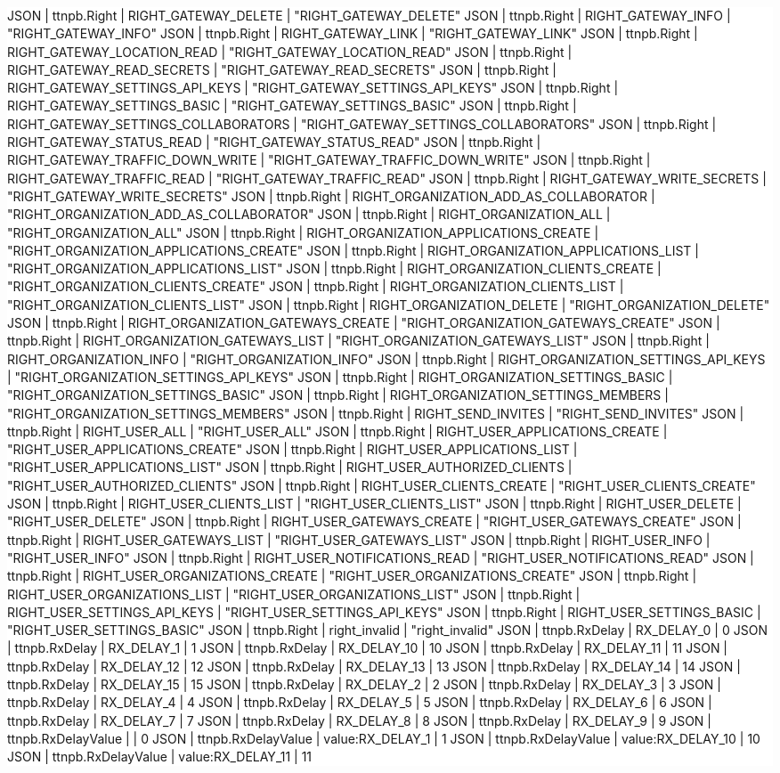 JSON | ttnpb.Right | RIGHT_GATEWAY_DELETE | "RIGHT_GATEWAY_DELETE"
JSON | ttnpb.Right | RIGHT_GATEWAY_INFO | "RIGHT_GATEWAY_INFO"
JSON | ttnpb.Right | RIGHT_GATEWAY_LINK | "RIGHT_GATEWAY_LINK"
JSON | ttnpb.Right | RIGHT_GATEWAY_LOCATION_READ | "RIGHT_GATEWAY_LOCATION_READ"
JSON | ttnpb.Right | RIGHT_GATEWAY_READ_SECRETS | "RIGHT_GATEWAY_READ_SECRETS"
JSON | ttnpb.Right | RIGHT_GATEWAY_SETTINGS_API_KEYS | "RIGHT_GATEWAY_SETTINGS_API_KEYS"
JSON | ttnpb.Right | RIGHT_GATEWAY_SETTINGS_BASIC | "RIGHT_GATEWAY_SETTINGS_BASIC"
JSON | ttnpb.Right | RIGHT_GATEWAY_SETTINGS_COLLABORATORS | "RIGHT_GATEWAY_SETTINGS_COLLABORATORS"
JSON | ttnpb.Right | RIGHT_GATEWAY_STATUS_READ | "RIGHT_GATEWAY_STATUS_READ"
JSON | ttnpb.Right | RIGHT_GATEWAY_TRAFFIC_DOWN_WRITE | "RIGHT_GATEWAY_TRAFFIC_DOWN_WRITE"
JSON | ttnpb.Right | RIGHT_GATEWAY_TRAFFIC_READ | "RIGHT_GATEWAY_TRAFFIC_READ"
JSON | ttnpb.Right | RIGHT_GATEWAY_WRITE_SECRETS | "RIGHT_GATEWAY_WRITE_SECRETS"
JSON | ttnpb.Right | RIGHT_ORGANIZATION_ADD_AS_COLLABORATOR | "RIGHT_ORGANIZATION_ADD_AS_COLLABORATOR"
JSON | ttnpb.Right | RIGHT_ORGANIZATION_ALL | "RIGHT_ORGANIZATION_ALL"
JSON | ttnpb.Right | RIGHT_ORGANIZATION_APPLICATIONS_CREATE | "RIGHT_ORGANIZATION_APPLICATIONS_CREATE"
JSON | ttnpb.Right | RIGHT_ORGANIZATION_APPLICATIONS_LIST | "RIGHT_ORGANIZATION_APPLICATIONS_LIST"
JSON | ttnpb.Right | RIGHT_ORGANIZATION_CLIENTS_CREATE | "RIGHT_ORGANIZATION_CLIENTS_CREATE"
JSON | ttnpb.Right | RIGHT_ORGANIZATION_CLIENTS_LIST | "RIGHT_ORGANIZATION_CLIENTS_LIST"
JSON | ttnpb.Right | RIGHT_ORGANIZATION_DELETE | "RIGHT_ORGANIZATION_DELETE"
JSON | ttnpb.Right | RIGHT_ORGANIZATION_GATEWAYS_CREATE | "RIGHT_ORGANIZATION_GATEWAYS_CREATE"
JSON | ttnpb.Right | RIGHT_ORGANIZATION_GATEWAYS_LIST | "RIGHT_ORGANIZATION_GATEWAYS_LIST"
JSON | ttnpb.Right | RIGHT_ORGANIZATION_INFO | "RIGHT_ORGANIZATION_INFO"
JSON | ttnpb.Right | RIGHT_ORGANIZATION_SETTINGS_API_KEYS | "RIGHT_ORGANIZATION_SETTINGS_API_KEYS"
JSON | ttnpb.Right | RIGHT_ORGANIZATION_SETTINGS_BASIC | "RIGHT_ORGANIZATION_SETTINGS_BASIC"
JSON | ttnpb.Right | RIGHT_ORGANIZATION_SETTINGS_MEMBERS | "RIGHT_ORGANIZATION_SETTINGS_MEMBERS"
JSON | ttnpb.Right | RIGHT_SEND_INVITES | "RIGHT_SEND_INVITES"
JSON | ttnpb.Right | RIGHT_USER_ALL | "RIGHT_USER_ALL"
JSON | ttnpb.Right | RIGHT_USER_APPLICATIONS_CREATE | "RIGHT_USER_APPLICATIONS_CREATE"
JSON | ttnpb.Right | RIGHT_USER_APPLICATIONS_LIST | "RIGHT_USER_APPLICATIONS_LIST"
JSON | ttnpb.Right | RIGHT_USER_AUTHORIZED_CLIENTS | "RIGHT_USER_AUTHORIZED_CLIENTS"
JSON | ttnpb.Right | RIGHT_USER_CLIENTS_CREATE | "RIGHT_USER_CLIENTS_CREATE"
JSON | ttnpb.Right | RIGHT_USER_CLIENTS_LIST | "RIGHT_USER_CLIENTS_LIST"
JSON | ttnpb.Right | RIGHT_USER_DELETE | "RIGHT_USER_DELETE"
JSON | ttnpb.Right | RIGHT_USER_GATEWAYS_CREATE | "RIGHT_USER_GATEWAYS_CREATE"
JSON | ttnpb.Right | RIGHT_USER_GATEWAYS_LIST | "RIGHT_USER_GATEWAYS_LIST"
JSON | ttnpb.Right | RIGHT_USER_INFO | "RIGHT_USER_INFO"
JSON | ttnpb.Right | RIGHT_USER_NOTIFICATIONS_READ | "RIGHT_USER_NOTIFICATIONS_READ"
JSON | ttnpb.Right | RIGHT_USER_ORGANIZATIONS_CREATE | "RIGHT_USER_ORGANIZATIONS_CREATE"
JSON | ttnpb.Right | RIGHT_USER_ORGANIZATIONS_LIST | "RIGHT_USER_ORGANIZATIONS_LIST"
JSON | ttnpb.Right | RIGHT_USER_SETTINGS_API_KEYS | "RIGHT_USER_SETTINGS_API_KEYS"
JSON | ttnpb.Right | RIGHT_USER_SETTINGS_BASIC | "RIGHT_USER_SETTINGS_BASIC"
JSON | ttnpb.Right | right_invalid | "right_invalid"
JSON | ttnpb.RxDelay | RX_DELAY_0 | 0
JSON | ttnpb.RxDelay | RX_DELAY_1 | 1
JSON | ttnpb.RxDelay | RX_DELAY_10 | 10
JSON | ttnpb.RxDelay | RX_DELAY_11 | 11
JSON | ttnpb.RxDelay | RX_DELAY_12 | 12
JSON | ttnpb.RxDelay | RX_DELAY_13 | 13
JSON | ttnpb.RxDelay | RX_DELAY_14 | 14
JSON | ttnpb.RxDelay | RX_DELAY_15 | 15
JSON | ttnpb.RxDelay | RX_DELAY_2 | 2
JSON | ttnpb.RxDelay | RX_DELAY_3 | 3
JSON | ttnpb.RxDelay | RX_DELAY_4 | 4
JSON | ttnpb.RxDelay | RX_DELAY_5 | 5
JSON | ttnpb.RxDelay | RX_DELAY_6 | 6
JSON | ttnpb.RxDelay | RX_DELAY_7 | 7
JSON | ttnpb.RxDelay | RX_DELAY_8 | 8
JSON | ttnpb.RxDelay | RX_DELAY_9 | 9
JSON | ttnpb.RxDelayValue |  | 0
JSON | ttnpb.RxDelayValue | value:RX_DELAY_1 | 1
JSON | ttnpb.RxDelayValue | value:RX_DELAY_10 | 10
JSON | ttnpb.RxDelayValue | value:RX_DELAY_11 | 11